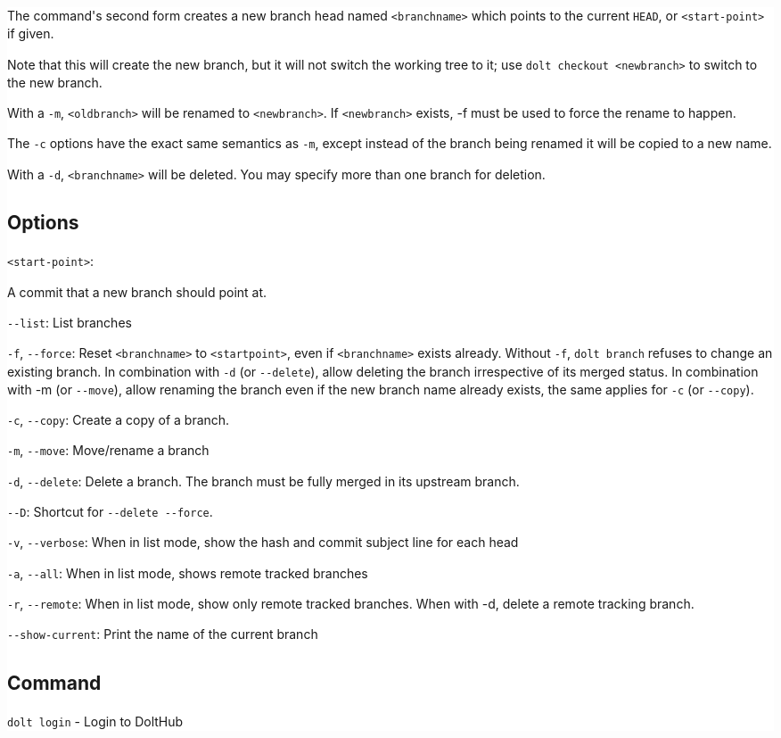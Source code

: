 The command's second form creates a new branch head named `<branchname>` which points to the current `HEAD`, or `<start-point>` if given.

Note that this will create the new branch, but it will not switch the working tree to it; use `dolt checkout <newbranch>` to switch to the new branch.

With a `-m`, `<oldbranch>` will be renamed to `<newbranch>`. If `<newbranch>` exists, -f must be used to force the rename to happen.

The `-c` options have the exact same semantics as `-m`, except instead of the branch being renamed it will be copied to a new name.

With a `-d`, `<branchname>` will be deleted. You may specify more than one branch for deletion.

## Options
`<start-point>`:

A commit that a new branch should point at.

`--list`:
List branches

`-f`, `--force`:
Reset `<branchname>` to `<startpoint>`, even if `<branchname>` exists already. Without `-f`, `dolt branch` refuses to change an existing branch. In combination with `-d` (or `--delete`), allow deleting the branch irrespective of its merged status. In combination with -m (or `--move`), allow renaming the branch even if the new branch name already exists, the same applies for `-c` (or `--copy`).

`-c`, `--copy`:
Create a copy of a branch.

`-m`, `--move`:
Move/rename a branch

`-d`, `--delete`:
Delete a branch. The branch must be fully merged in its upstream branch.

`--D`:
Shortcut for `--delete --force`.

`-v`, `--verbose`:
When in list mode, show the hash and commit subject line for each head

`-a`, `--all`:
When in list mode, shows remote tracked branches

`-r`, `--remote`:
When in list mode, show only remote tracked branches. When with -d, delete a remote tracking branch.

`--show-current`:
Print the name of the current branch




## Command
`dolt login` - Login to DoltHub
